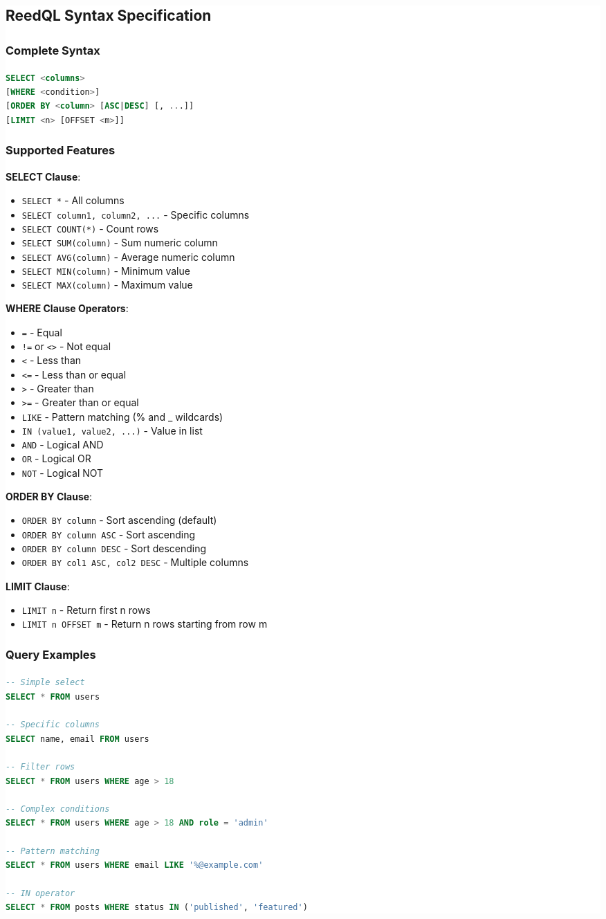 ## ReedQL Syntax Specification

### Complete Syntax

```sql
SELECT <columns>
[WHERE <condition>]
[ORDER BY <column> [ASC|DESC] [, ...]]
[LIMIT <n> [OFFSET <m>]]
```

### Supported Features

**SELECT Clause**:
- `SELECT *` - All columns
- `SELECT column1, column2, ...` - Specific columns
- `SELECT COUNT(*)` - Count rows
- `SELECT SUM(column)` - Sum numeric column
- `SELECT AVG(column)` - Average numeric column
- `SELECT MIN(column)` - Minimum value
- `SELECT MAX(column)` - Maximum value

**WHERE Clause Operators**:
- `=` - Equal
- `!=` or `<>` - Not equal
- `<` - Less than
- `<=` - Less than or equal
- `>` - Greater than
- `>=` - Greater than or equal
- `LIKE` - Pattern matching (% and _ wildcards)
- `IN (value1, value2, ...)` - Value in list
- `AND` - Logical AND
- `OR` - Logical OR
- `NOT` - Logical NOT

**ORDER BY Clause**:
- `ORDER BY column` - Sort ascending (default)
- `ORDER BY column ASC` - Sort ascending
- `ORDER BY column DESC` - Sort descending
- `ORDER BY col1 ASC, col2 DESC` - Multiple columns

**LIMIT Clause**:
- `LIMIT n` - Return first n rows
- `LIMIT n OFFSET m` - Return n rows starting from row m

### Query Examples

```sql
-- Simple select
SELECT * FROM users

-- Specific columns
SELECT name, email FROM users

-- Filter rows
SELECT * FROM users WHERE age > 18

-- Complex conditions
SELECT * FROM users WHERE age > 18 AND role = 'admin'

-- Pattern matching
SELECT * FROM users WHERE email LIKE '%@example.com'

-- IN operator
SELECT * FROM posts WHERE status IN ('published', 'featured')
```